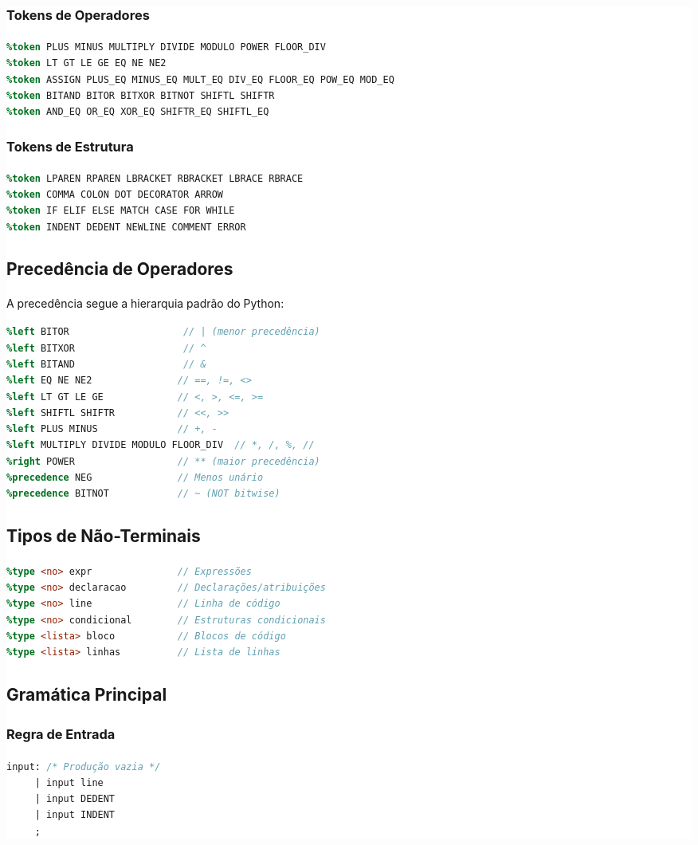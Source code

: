 ### Tokens de Operadores
```yacc
%token PLUS MINUS MULTIPLY DIVIDE MODULO POWER FLOOR_DIV
%token LT GT LE GE EQ NE NE2
%token ASSIGN PLUS_EQ MINUS_EQ MULT_EQ DIV_EQ FLOOR_EQ POW_EQ MOD_EQ
%token BITAND BITOR BITXOR BITNOT SHIFTL SHIFTR
%token AND_EQ OR_EQ XOR_EQ SHIFTR_EQ SHIFTL_EQ
```

### Tokens de Estrutura
```yacc
%token LPAREN RPAREN LBRACKET RBRACKET LBRACE RBRACE
%token COMMA COLON DOT DECORATOR ARROW
%token IF ELIF ELSE MATCH CASE FOR WHILE
%token INDENT DEDENT NEWLINE COMMENT ERROR
```

## Precedência de Operadores

A precedência segue a hierarquia padrão do Python:

```yacc
%left BITOR                    // | (menor precedência)
%left BITXOR                   // ^
%left BITAND                   // &
%left EQ NE NE2               // ==, !=, <>
%left LT GT LE GE             // <, >, <=, >=
%left SHIFTL SHIFTR           // <<, >>
%left PLUS MINUS              // +, -
%left MULTIPLY DIVIDE MODULO FLOOR_DIV  // *, /, %, //
%right POWER                  // ** (maior precedência)
%precedence NEG               // Menos unário
%precedence BITNOT            // ~ (NOT bitwise)
```

## Tipos de Não-Terminais

```yacc
%type <no> expr               // Expressões
%type <no> declaracao         // Declarações/atribuições
%type <no> line               // Linha de código
%type <no> condicional        // Estruturas condicionais
%type <lista> bloco           // Blocos de código
%type <lista> linhas          // Lista de linhas
```

## Gramática Principal

### Regra de Entrada
```yacc
input: /* Produção vazia */
     | input line
     | input DEDENT
     | input INDENT
     ;
```
